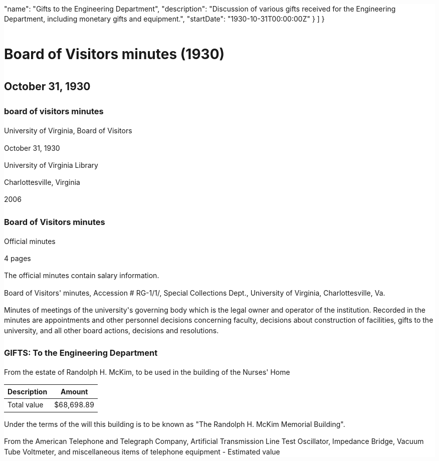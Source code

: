 "name": "Gifts to the Engineering Department",
"description": "Discussion of various gifts received for the Engineering Department, including monetary gifts and equipment.",
"startDate": "1930-10-31T00:00:00Z"
}
]
}

</script>

# Board of Visitors minutes (1930)

## October 31, 1930

### board of visitors minutes

University of Virginia, Board of Visitors

October 31, 1930

University of Virginia Library

Charlottesville, Virginia

2006

### Board of Visitors minutes

Official minutes

4 pages

The official minutes contain salary information.

Board of Visitors' minutes, Accession # RG-1/1/, Special Collections Dept., University of Virginia, Charlottesville, Va.

Minutes of meetings of the university's governing body which is the legal owner and operator of the institution. Recorded in the minutes are appointments and other personnel decisions concerning faculty, decisions about construction of facilities, gifts to the university, and all other board actions, decisions and resolutions.

### GIFTS: To the Engineering Department

From the estate of Randolph H. McKim, to be used in the building of the Nurses' Home

| Description | Amount         |
|-------------|----------------|
| Total value | $68,698.89     |

Under the terms of the will this building is to be known as "The Randolph H. McKim Memorial Building".

From the American Telephone and Telegraph Company, Artificial Transmission Line Test Oscillator, Impedance Bridge, Vacuum Tube Voltmeter, and miscellaneous items of telephone equipment - Estimated value
